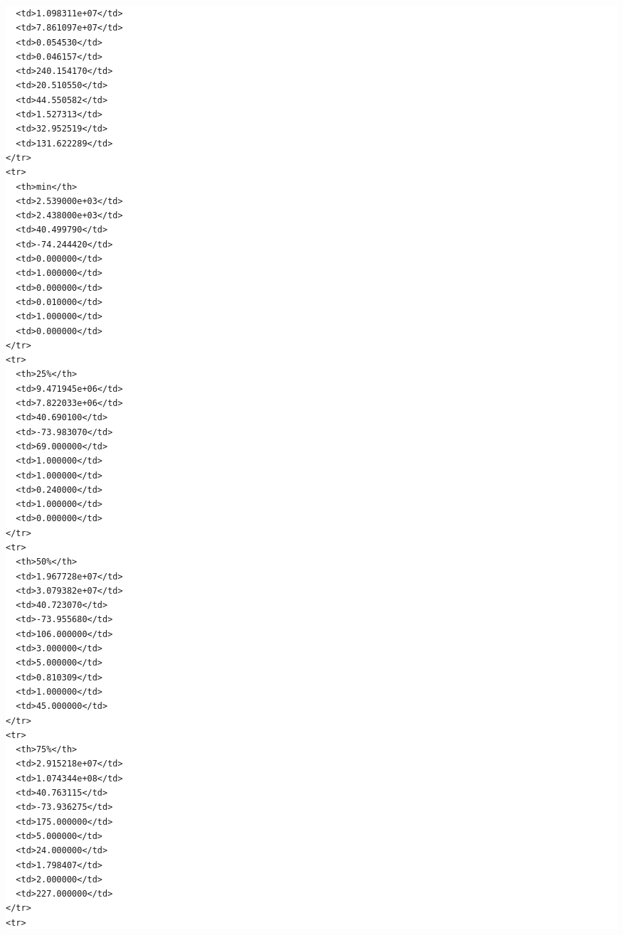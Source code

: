       <td>1.098311e+07</td>
      <td>7.861097e+07</td>
      <td>0.054530</td>
      <td>0.046157</td>
      <td>240.154170</td>
      <td>20.510550</td>
      <td>44.550582</td>
      <td>1.527313</td>
      <td>32.952519</td>
      <td>131.622289</td>
    </tr>
    <tr>
      <th>min</th>
      <td>2.539000e+03</td>
      <td>2.438000e+03</td>
      <td>40.499790</td>
      <td>-74.244420</td>
      <td>0.000000</td>
      <td>1.000000</td>
      <td>0.000000</td>
      <td>0.010000</td>
      <td>1.000000</td>
      <td>0.000000</td>
    </tr>
    <tr>
      <th>25%</th>
      <td>9.471945e+06</td>
      <td>7.822033e+06</td>
      <td>40.690100</td>
      <td>-73.983070</td>
      <td>69.000000</td>
      <td>1.000000</td>
      <td>1.000000</td>
      <td>0.240000</td>
      <td>1.000000</td>
      <td>0.000000</td>
    </tr>
    <tr>
      <th>50%</th>
      <td>1.967728e+07</td>
      <td>3.079382e+07</td>
      <td>40.723070</td>
      <td>-73.955680</td>
      <td>106.000000</td>
      <td>3.000000</td>
      <td>5.000000</td>
      <td>0.810309</td>
      <td>1.000000</td>
      <td>45.000000</td>
    </tr>
    <tr>
      <th>75%</th>
      <td>2.915218e+07</td>
      <td>1.074344e+08</td>
      <td>40.763115</td>
      <td>-73.936275</td>
      <td>175.000000</td>
      <td>5.000000</td>
      <td>24.000000</td>
      <td>1.798407</td>
      <td>2.000000</td>
      <td>227.000000</td>
    </tr>
    <tr>
